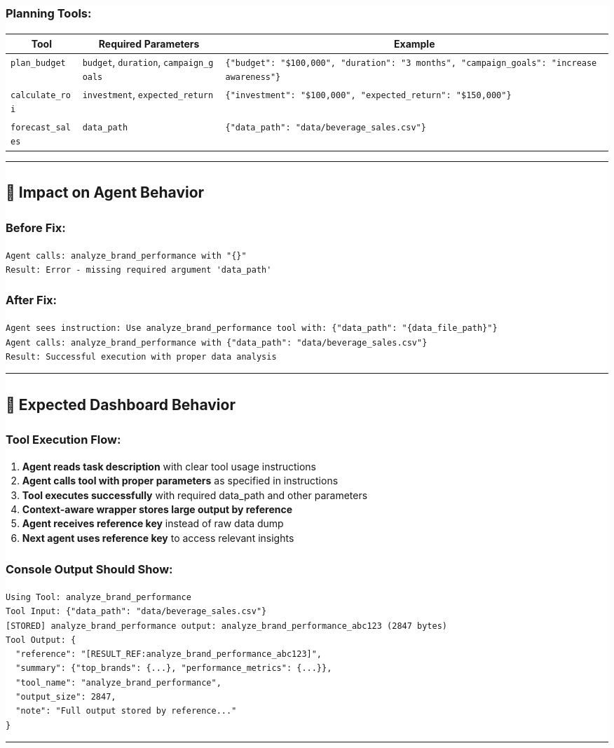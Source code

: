 ### **Planning Tools**:
| Tool | Required Parameters | Example |
|------|-------------------|---------|
| `plan_budget` | `budget`, `duration`, `campaign_goals` | `{"budget": "$100,000", "duration": "3 months", "campaign_goals": "increase awareness"}` |
| `calculate_roi` | `investment`, `expected_return` | `{"investment": "$100,000", "expected_return": "$150,000"}` |
| `forecast_sales` | `data_path` | `{"data_path": "data/beverage_sales.csv"}` |

---

## 🎯 **Impact on Agent Behavior**

### **Before Fix**:
```
Agent calls: analyze_brand_performance with "{}"
Result: Error - missing required argument 'data_path'
```

### **After Fix**:
```
Agent sees instruction: Use analyze_brand_performance tool with: {"data_path": "{data_file_path}"}
Agent calls: analyze_brand_performance with {"data_path": "data/beverage_sales.csv"}
Result: Successful execution with proper data analysis
```

---

## 🚀 **Expected Dashboard Behavior**

### **Tool Execution Flow**:
1. **Agent reads task description** with clear tool usage instructions
2. **Agent calls tool with proper parameters** as specified in instructions
3. **Tool executes successfully** with required data_path and other parameters
4. **Context-aware wrapper stores large output by reference** 
5. **Agent receives reference key** instead of raw data dump
6. **Next agent uses reference key** to access relevant insights

### **Console Output Should Show**:
```
Using Tool: analyze_brand_performance
Tool Input: {"data_path": "data/beverage_sales.csv"}
[STORED] analyze_brand_performance output: analyze_brand_performance_abc123 (2847 bytes)
Tool Output: {
  "reference": "[RESULT_REF:analyze_brand_performance_abc123]",
  "summary": {"top_brands": {...}, "performance_metrics": {...}},
  "tool_name": "analyze_brand_performance",
  "output_size": 2847,
  "note": "Full output stored by reference..."
}
```

---